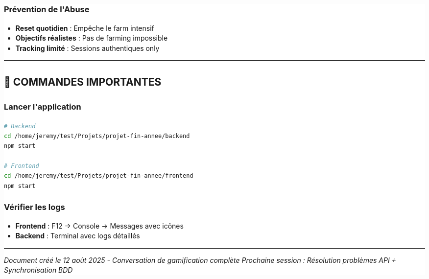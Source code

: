 ### Prévention de l'Abuse
- **Reset quotidien** : Empêche le farm intensif
- **Objectifs réalistes** : Pas de farming impossible
- **Tracking limité** : Sessions authentiques only

---

## 📝 COMMANDES IMPORTANTES

### Lancer l'application
```bash
# Backend
cd /home/jeremy/test/Projets/projet-fin-annee/backend
npm start

# Frontend  
cd /home/jeremy/test/Projets/projet-fin-annee/frontend
npm start
```

### Vérifier les logs
- **Frontend** : F12 → Console → Messages avec icônes
- **Backend** : Terminal avec logs détaillés

---

*Document créé le 12 août 2025 - Conversation de gamification complète*
*Prochaine session : Résolution problèmes API + Synchronisation BDD*

